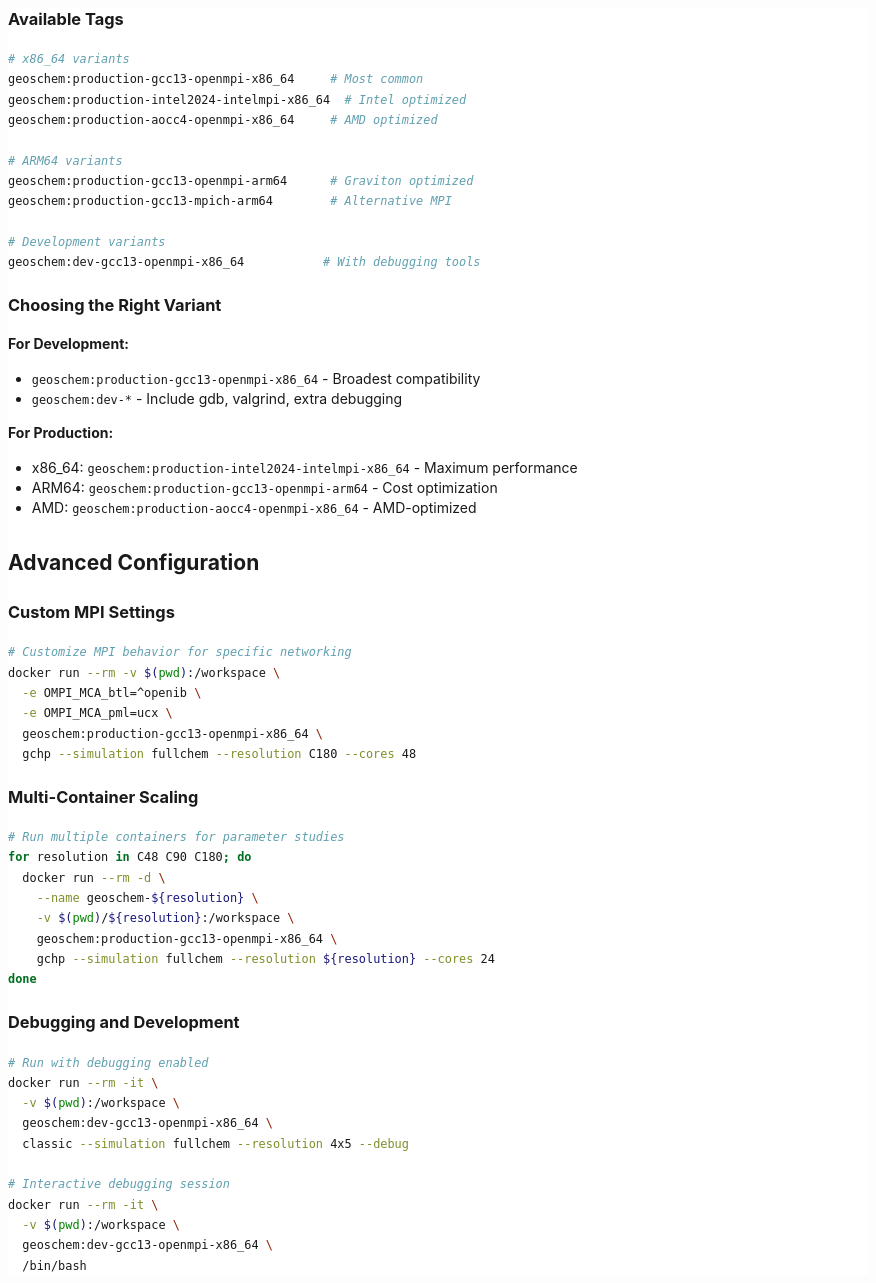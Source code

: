 ### Available Tags
```bash
# x86_64 variants
geoschem:production-gcc13-openmpi-x86_64     # Most common
geoschem:production-intel2024-intelmpi-x86_64  # Intel optimized
geoschem:production-aocc4-openmpi-x86_64     # AMD optimized

# ARM64 variants  
geoschem:production-gcc13-openmpi-arm64      # Graviton optimized
geoschem:production-gcc13-mpich-arm64        # Alternative MPI

# Development variants
geoschem:dev-gcc13-openmpi-x86_64           # With debugging tools
```

### Choosing the Right Variant

**For Development:**
- `geoschem:production-gcc13-openmpi-x86_64` - Broadest compatibility
- `geoschem:dev-*` - Include gdb, valgrind, extra debugging

**For Production:**
- x86_64: `geoschem:production-intel2024-intelmpi-x86_64` - Maximum performance
- ARM64: `geoschem:production-gcc13-openmpi-arm64` - Cost optimization
- AMD: `geoschem:production-aocc4-openmpi-x86_64` - AMD-optimized

## Advanced Configuration

### Custom MPI Settings
```bash
# Customize MPI behavior for specific networking
docker run --rm -v $(pwd):/workspace \
  -e OMPI_MCA_btl=^openib \
  -e OMPI_MCA_pml=ucx \
  geoschem:production-gcc13-openmpi-x86_64 \
  gchp --simulation fullchem --resolution C180 --cores 48
```

### Multi-Container Scaling
```bash
# Run multiple containers for parameter studies
for resolution in C48 C90 C180; do
  docker run --rm -d \
    --name geoschem-${resolution} \
    -v $(pwd)/${resolution}:/workspace \
    geoschem:production-gcc13-openmpi-x86_64 \
    gchp --simulation fullchem --resolution ${resolution} --cores 24
done
```

### Debugging and Development
```bash
# Run with debugging enabled
docker run --rm -it \
  -v $(pwd):/workspace \
  geoschem:dev-gcc13-openmpi-x86_64 \
  classic --simulation fullchem --resolution 4x5 --debug

# Interactive debugging session
docker run --rm -it \
  -v $(pwd):/workspace \
  geoschem:dev-gcc13-openmpi-x86_64 \
  /bin/bash
```